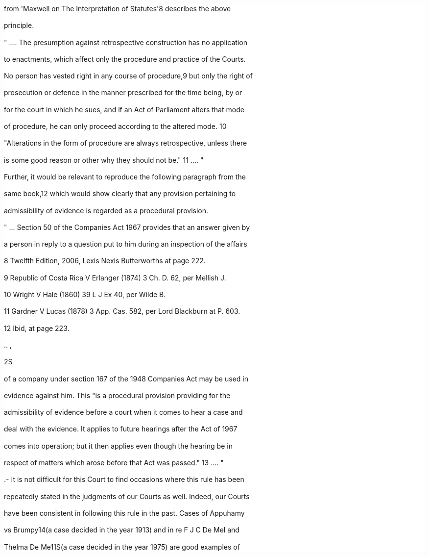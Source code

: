 from 'Maxwell on The Interpretation of Statutes'8 describes the above

principle.

" .... The presumption against retrospective construction has no application

to enactments, which affect only the procedure and practice of the Courts.

No person has vested right in any course of procedure,9 but only the right of

prosecution or defence in the manner prescribed for the time being, by or

for the court in which he sues, and if an Act of Parliament alters that mode

of procedure, he can only proceed according to the altered mode. 10

"Alterations in the form of procedure are always retrospective, unless there

is some good reason or other why they should not be." 11 .... "

Further, it would be relevant to reproduce the following paragraph from the

same book,12 which would show clearly that any provision pertaining to

admissibility of evidence is regarded as a procedural provision.

" ... Section 50 of the Companies Act 1967 provides that an answer given by

a person in reply to a question put to him during an inspection of the affairs

8 Twelfth Edition, 2006, Lexis Nexis Butterworths at page 222.

9 Republic of Costa Rica V Erlanger (1874) 3 Ch. D. 62, per Mellish J.

10 Wright V Hale (1860) 39 L J Ex 40, per Wilde B.

11 Gardner V Lucas (1878) 3 App. Cas. 582, per Lord Blackburn at P. 603.

12 Ibid, at page 223.

.. ,

2S

of a company under section 167 of the 1948 Companies Act may be used in

evidence against him. This "is a procedural provision providing for the

admissibility of evidence before a court when it comes to hear a case and

deal with the evidence. It applies to future hearings after the Act of 1967

comes into operation; but it then applies even though the hearing be in

respect of matters which arose before that Act was passed." 13 .... "

.- It is not difficult for this Court to find occasions where this rule has been

repeatedly stated in the judgments of our Courts as well. Indeed, our Courts

have been consistent in following this rule in the past. Cases of Appuhamy

vs Brumpy14(a case decided in the year 1913) and in re F J C De Mel and

Thelma De Me11S(a case decided in the year 1975) are good examples of
